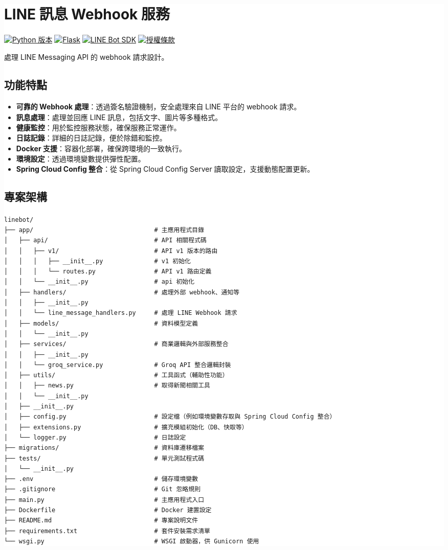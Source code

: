 # LINE 訊息 Webhook 服務

[![Python 版本](https://img.shields.io/badge/python-3.11+-blue.svg)](https://www.python.org/downloads/)
[![Flask](https://img.shields.io/badge/Flask-2.3.3-brightgreen.svg)](https://flask.palletsprojects.com/)
[![LINE Bot SDK](https://img.shields.io/badge/LINE%20Bot%20SDK-3.5.0-00C300.svg)](https://github.com/line/line-bot-sdk-python)
[![授權條款](https://img.shields.io/badge/license-MIT-yellow.svg)](LICENSE)

處理 LINE Messaging API 的 webhook 請求設計。

## 功能特點

- **可靠的 Webhook 處理**：透過簽名驗證機制，安全處理來自 LINE 平台的 webhook 請求。
- **訊息處理**：處理並回應 LINE 訊息，包括文字、圖片等多種格式。
- **健康監控**：用於監控服務狀態，確保服務正常運作。
- **日誌記錄**：詳細的日誌記錄，便於除錯和監控。
- **Docker 支援**：容器化部署，確保跨環境的一致執行。
- **環境設定**：透過環境變數提供彈性配置。
- **Spring Cloud Config 整合**：從 Spring Cloud Config Server 讀取設定，支援動態配置更新。

## 專案架構

```
linebot/
├── app/                                 # 主應用程式目錄
│   ├── api/                             # API 相關程式碼
│   │   ├── v1/                          # API v1 版本的路由
│   │   │   ├── __init__.py              # v1 初始化
│   │   │   └── routes.py                # API v1 路由定義
│   │   └── __init__.py                  # api 初始化
│   ├── handlers/                        # 處理外部 webhook、通知等
│   │   ├── __init__.py
│   │   └── line_message_handlers.py     # 處理 LINE Webhook 請求
│   ├── models/                          # 資料模型定義
│   │   └── __init__.py
│   ├── services/                        # 商業邏輯與外部服務整合
│   │   ├── __init__.py
│   │   └── groq_service.py              # Groq API 整合邏輯封裝
│   ├── utils/                           # 工具函式（輔助性功能）
│   │   ├── news.py                      # 取得新聞相關工具
│   │   └── __init__.py
│   ├── __init__.py
│   ├── config.py                        # 設定檔（例如環境變數存取與 Spring Cloud Config 整合）
│   ├── extensions.py                    # 擴充模組初始化（DB、快取等）
│   └── logger.py                        # 日誌設定
├── migrations/                          # 資料庫遷移檔案
├── tests/                               # 單元測試程式碼
│   └── __init__.py
├── .env                                 # 儲存環境變數
├── .gitignore                           # Git 忽略規則
├── main.py                              # 主應用程式入口
├── Dockerfile                           # Docker 建置設定
├── README.md                            # 專案說明文件
├── requirements.txt                     # 套件安裝需求清單
└── wsgi.py                              # WSGI 啟動器，供 Gunicorn 使用
```

